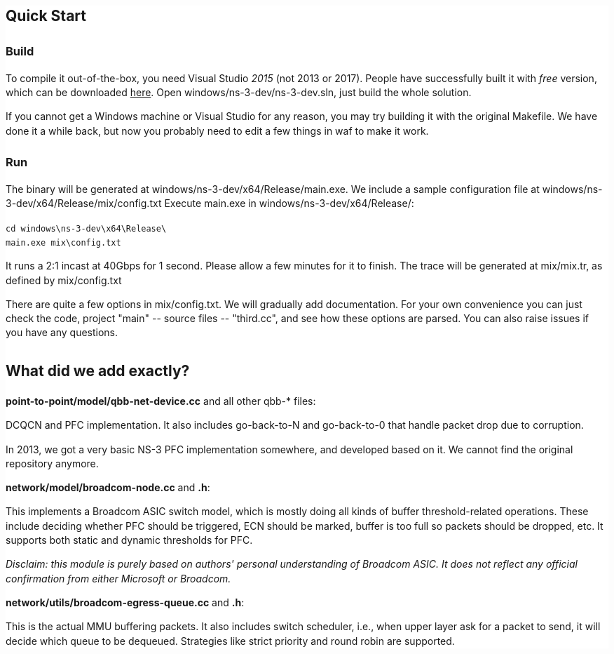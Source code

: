 ## Quick Start

### Build
To compile it out-of-the-box, you need Visual Studio *2015* (not 2013 or 2017). 
People have successfully built it with *free* version, 
which can be downloaded [here](https://imagine.microsoft.com/en-us/Catalog/Product/101). 
Open windows/ns-3-dev/ns-3-dev.sln, just build the whole solution.

If you cannot get a Windows machine or Visual Studio for any reason, you may try building it with the original Makefile. We have done it a while back, but now you probably need to edit a few things in waf to make it work.

### Run
The binary will be generated at windows/ns-3-dev/x64/Release/main.exe.
We include a sample configuration file at windows/ns-3-dev/x64/Release/mix/config.txt
Execute main.exe in windows/ns-3-dev/x64/Release/:
```
cd windows\ns-3-dev\x64\Release\
main.exe mix\config.txt
```

It runs a 2:1 incast at 40Gbps for 1 second. Please allow a few minutes for it to finish.
The trace will be generated at mix/mix.tr, as defined by mix/config.txt

There are quite a few options in mix/config.txt. We will gradually add documentation.
For your own convenience you can just check the code, 
project "main" -- source files -- "third.cc", and see how these options are parsed.
You can also raise issues if you have any questions.

## What did we add exactly?

**point-to-point/model/qbb-net-device.cc** and all other qbb-* files: 

DCQCN and PFC implementation.
It also includes go-back-to-N and go-back-to-0 that handle packet drop due to corruption.

In 2013, we got a very basic NS-3 PFC implementation somewhere, and developed based on it. 
We cannot find the original repository anymore.

**network/model/broadcom-node.cc** and **.h**: 

This implements a Broadcom ASIC switch model, which
is mostly doing all kinds of buffer threshold-related operations. These include deciding 
whether PFC should be triggered, ECN should be marked, buffer is too full so packets should
be dropped, etc. It supports both static and dynamic thresholds for PFC.

*Disclaim: this module is purely based on authors' personal understanding of Broadcom ASIC. It does not reflect any official confirmation from either Microsoft or Broadcom.*

**network/utils/broadcom-egress-queue.cc** and **.h**: 

This is the actual MMU buffering packets.
It also includes switch scheduler, i.e., when upper layer ask for a packet to send, it will
decide which queue to be dequeued. Strategies like strict priority and round robin are supported.
